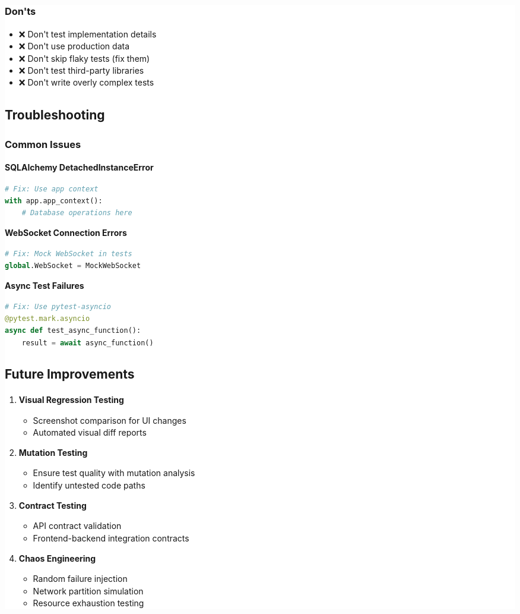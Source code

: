 ### Don'ts
- ❌ Don't test implementation details
- ❌ Don't use production data
- ❌ Don't skip flaky tests (fix them)
- ❌ Don't test third-party libraries
- ❌ Don't write overly complex tests

## Troubleshooting

### Common Issues

**SQLAlchemy DetachedInstanceError**
```python
# Fix: Use app context
with app.app_context():
    # Database operations here
```

**WebSocket Connection Errors**
```python
# Fix: Mock WebSocket in tests
global.WebSocket = MockWebSocket
```

**Async Test Failures**
```python
# Fix: Use pytest-asyncio
@pytest.mark.asyncio
async def test_async_function():
    result = await async_function()
```

## Future Improvements

1. **Visual Regression Testing**
   - Screenshot comparison for UI changes
   - Automated visual diff reports

2. **Mutation Testing**
   - Ensure test quality with mutation analysis
   - Identify untested code paths

3. **Contract Testing**
   - API contract validation
   - Frontend-backend integration contracts

4. **Chaos Engineering**
   - Random failure injection
   - Network partition simulation
   - Resource exhaustion testing 